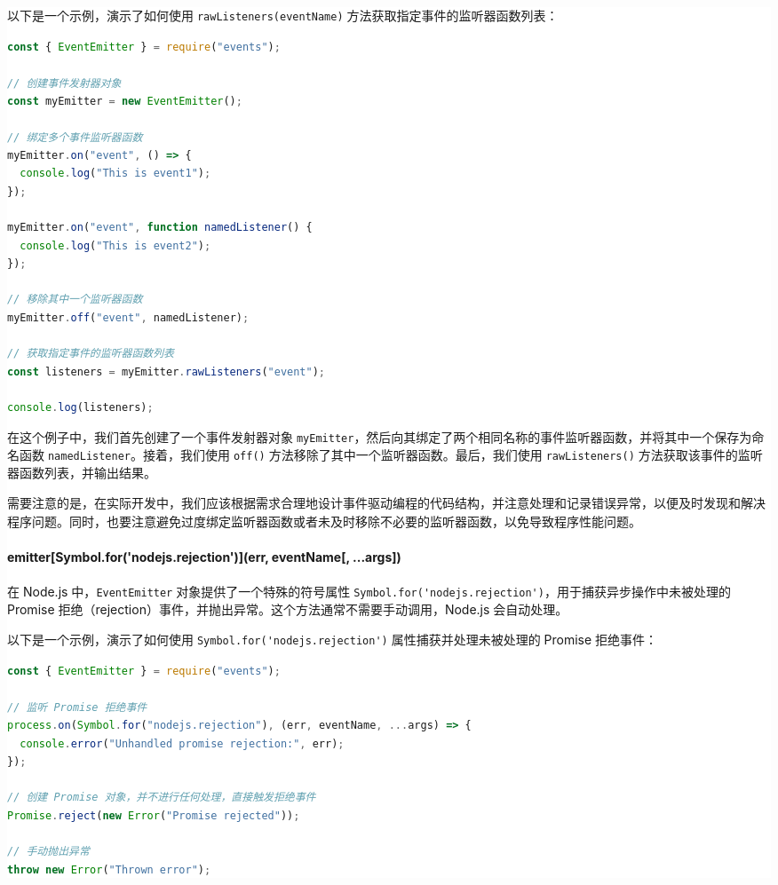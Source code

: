 以下是一个示例，演示了如何使用 `rawListeners(eventName)` 方法获取指定事件的监听器函数列表：

```javascript
const { EventEmitter } = require("events");

// 创建事件发射器对象
const myEmitter = new EventEmitter();

// 绑定多个事件监听器函数
myEmitter.on("event", () => {
  console.log("This is event1");
});

myEmitter.on("event", function namedListener() {
  console.log("This is event2");
});

// 移除其中一个监听器函数
myEmitter.off("event", namedListener);

// 获取指定事件的监听器函数列表
const listeners = myEmitter.rawListeners("event");

console.log(listeners);
```

在这个例子中，我们首先创建了一个事件发射器对象 `myEmitter`，然后向其绑定了两个相同名称的事件监听器函数，并将其中一个保存为命名函数 `namedListener`。接着，我们使用 `off()` 方法移除了其中一个监听器函数。最后，我们使用 `rawListeners()` 方法获取该事件的监听器函数列表，并输出结果。

需要注意的是，在实际开发中，我们应该根据需求合理地设计事件驱动编程的代码结构，并注意处理和记录错误异常，以便及时发现和解决程序问题。同时，也要注意避免过度绑定监听器函数或者未及时移除不必要的监听器函数，以免导致程序性能问题。

#### emitter[Symbol.for('nodejs.rejection')](err, eventName[, ...args])

在 Node.js 中，`EventEmitter` 对象提供了一个特殊的符号属性 `Symbol.for('nodejs.rejection')`，用于捕获异步操作中未被处理的 Promise 拒绝（rejection）事件，并抛出异常。这个方法通常不需要手动调用，Node.js 会自动处理。

以下是一个示例，演示了如何使用 `Symbol.for('nodejs.rejection')` 属性捕获并处理未被处理的 Promise 拒绝事件：

```javascript
const { EventEmitter } = require("events");

// 监听 Promise 拒绝事件
process.on(Symbol.for("nodejs.rejection"), (err, eventName, ...args) => {
  console.error("Unhandled promise rejection:", err);
});

// 创建 Promise 对象，并不进行任何处理，直接触发拒绝事件
Promise.reject(new Error("Promise rejected"));

// 手动抛出异常
throw new Error("Thrown error");
```
